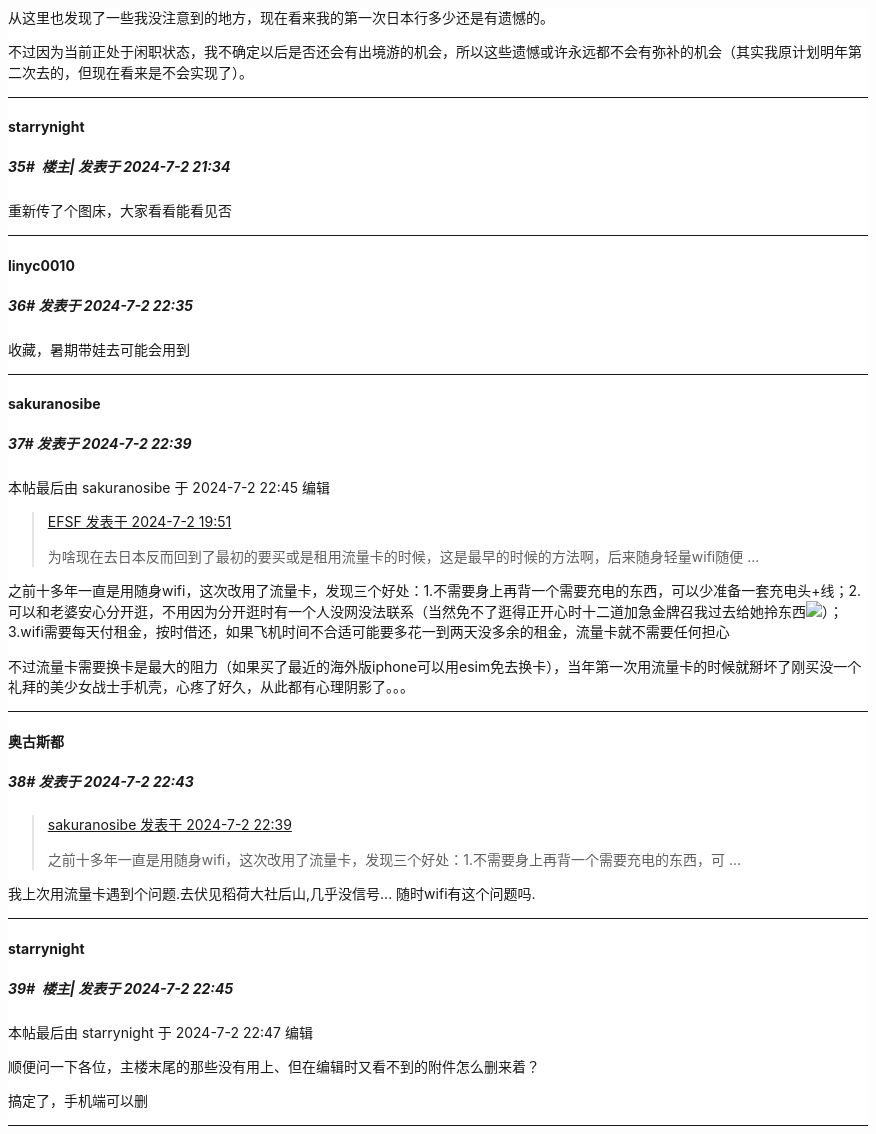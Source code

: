 从这里也发现了一些我没注意到的地方，现在看来我的第一次日本行多少还是有遗憾的。

不过因为当前正处于闲职状态，我不确定以后是否还会有出境游的机会，所以这些遗憾或许永远都不会有弥补的机会（其实我原计划明年第二次去的，但现在看来是不会实现了）。

*****

####  starrynight  
##### 35#         楼主| 发表于 2024-7-2 21:34

重新传了个图床，大家看看能看见否

*****

####  linyc0010  
##### 36#       发表于 2024-7-2 22:35

收藏，暑期带娃去可能会用到

*****

####  sakuranosibe  
##### 37#       发表于 2024-7-2 22:39

 本帖最后由 sakuranosibe 于 2024-7-2 22:45 编辑 
<blockquote><a href="httphttps://bbs.saraba1st.com/2b/forum.php?mod=redirect&amp;goto=findpost&amp;pid=65459577&amp;ptid=2189875" target="_blank">EFSF 发表于 2024-7-2 19:51</a>

为啥现在去日本反而回到了最初的要买或是租用流量卡的时候，这是最早的时候的方法啊，后来随身轻量wifi随便 ...</blockquote>
之前十多年一直是用随身wifi，这次改用了流量卡，发现三个好处：1.不需要身上再背一个需要充电的东西，可以少准备一套充电头+线；2.可以和老婆安心分开逛，不用因为分开逛时有一个人没网没法联系（当然免不了逛得正开心时十二道加急金牌召我过去给她拎东西<img src="https://static.saraba1st.com/image/smiley/face2017/002.png" referrerpolicy="no-referrer">）；3.wifi需要每天付租金，按时借还，如果飞机时间不合适可能要多花一到两天没多余的租金，流量卡就不需要任何担心

不过流量卡需要换卡是最大的阻力（如果买了最近的海外版iphone可以用esim免去换卡），当年第一次用流量卡的时候就掰坏了刚买没一个礼拜的美少女战士手机壳，心疼了好久，从此都有心理阴影了。。。

*****

####  奥古斯都  
##### 38#       发表于 2024-7-2 22:43

<blockquote><a href="httphttps://bbs.saraba1st.com/2b/forum.php?mod=redirect&amp;goto=findpost&amp;pid=65461083&amp;ptid=2189875" target="_blank">sakuranosibe 发表于 2024-7-2 22:39</a>

之前十多年一直是用随身wifi，这次改用了流量卡，发现三个好处：1.不需要身上再背一个需要充电的东西，可 ...</blockquote>
我上次用流量卡遇到个问题.去伏见稻荷大社后山,几乎没信号... 随时wifi有这个问题吗.

*****

####  starrynight  
##### 39#         楼主| 发表于 2024-7-2 22:45

 本帖最后由 starrynight 于 2024-7-2 22:47 编辑 

顺便问一下各位，主楼末尾的那些没有用上、但在编辑时又看不到的附件怎么删来着？

搞定了，手机端可以删

*****
